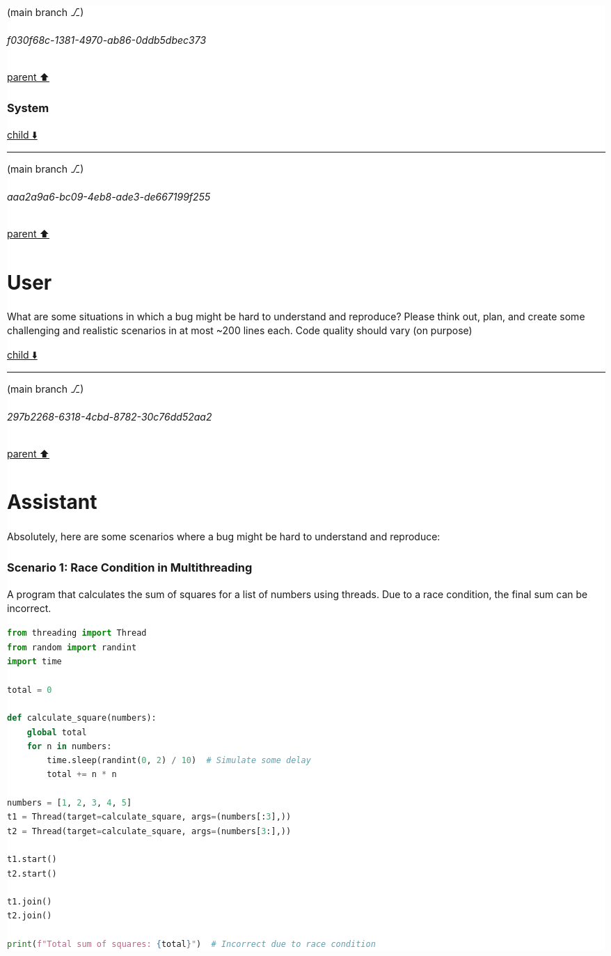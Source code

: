 
(main branch ⎇)
###### f030f68c-1381-4970-ab86-0ddb5dbec373
[parent ⬆️](#16b4f038-f461-4bea-aab3-f16d97102976)
### System

[child ⬇️](#aaa2a9a6-bc09-4eb8-ade3-de667199f255)

---

(main branch ⎇)
###### aaa2a9a6-bc09-4eb8-ade3-de667199f255
[parent ⬆️](#f030f68c-1381-4970-ab86-0ddb5dbec373)
# User

What are some situations in which a bug might be hard to understand and reproduce? Please think out, plan, and create some challenging and realistic scenarios in at most ~200 lines each. Code quality should vary (on purpose)

[child ⬇️](#297b2268-6318-4cbd-8782-30c76dd52aa2)

---

(main branch ⎇)
###### 297b2268-6318-4cbd-8782-30c76dd52aa2
[parent ⬆️](#aaa2a9a6-bc09-4eb8-ade3-de667199f255)
# Assistant

Absolutely, here are some scenarios where a bug might be hard to understand and reproduce:

### Scenario 1: Race Condition in Multithreading
A program that calculates the sum of squares for a list of numbers using threads. Due to a race condition, the final sum can be incorrect.

```python
from threading import Thread
from random import randint
import time

total = 0

def calculate_square(numbers):
    global total
    for n in numbers:
        time.sleep(randint(0, 2) / 10)  # Simulate some delay
        total += n * n

numbers = [1, 2, 3, 4, 5]
t1 = Thread(target=calculate_square, args=(numbers[:3],))
t2 = Thread(target=calculate_square, args=(numbers[3:],))

t1.start()
t2.start()

t1.join()
t2.join()

print(f"Total sum of squares: {total}")  # Incorrect due to race condition
```
